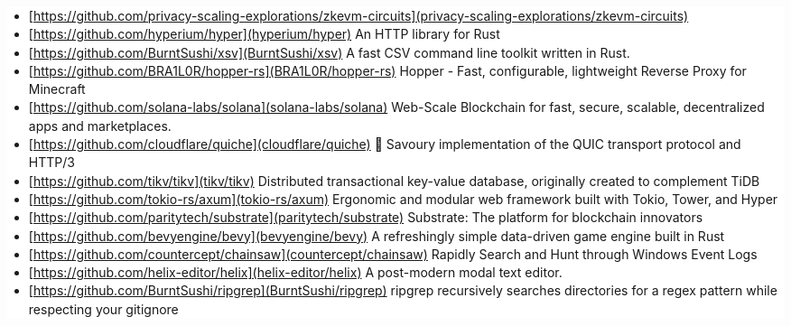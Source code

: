 * [https://github.com/privacy-scaling-explorations/zkevm-circuits](privacy-scaling-explorations/zkevm-circuits)
* [https://github.com/hyperium/hyper](hyperium/hyper) An HTTP library for Rust
* [https://github.com/BurntSushi/xsv](BurntSushi/xsv) A fast CSV command line toolkit written in Rust.
* [https://github.com/BRA1L0R/hopper-rs](BRA1L0R/hopper-rs) Hopper - Fast, configurable, lightweight Reverse Proxy for Minecraft
* [https://github.com/solana-labs/solana](solana-labs/solana) Web-Scale Blockchain for fast, secure, scalable, decentralized apps and marketplaces.
* [https://github.com/cloudflare/quiche](cloudflare/quiche) 🥧 Savoury implementation of the QUIC transport protocol and HTTP/3
* [https://github.com/tikv/tikv](tikv/tikv) Distributed transactional key-value database, originally created to complement TiDB
* [https://github.com/tokio-rs/axum](tokio-rs/axum) Ergonomic and modular web framework built with Tokio, Tower, and Hyper
* [https://github.com/paritytech/substrate](paritytech/substrate) Substrate: The platform for blockchain innovators
* [https://github.com/bevyengine/bevy](bevyengine/bevy) A refreshingly simple data-driven game engine built in Rust
* [https://github.com/countercept/chainsaw](countercept/chainsaw) Rapidly Search and Hunt through Windows Event Logs
* [https://github.com/helix-editor/helix](helix-editor/helix) A post-modern modal text editor.
* [https://github.com/BurntSushi/ripgrep](BurntSushi/ripgrep) ripgrep recursively searches directories for a regex pattern while respecting your gitignore
